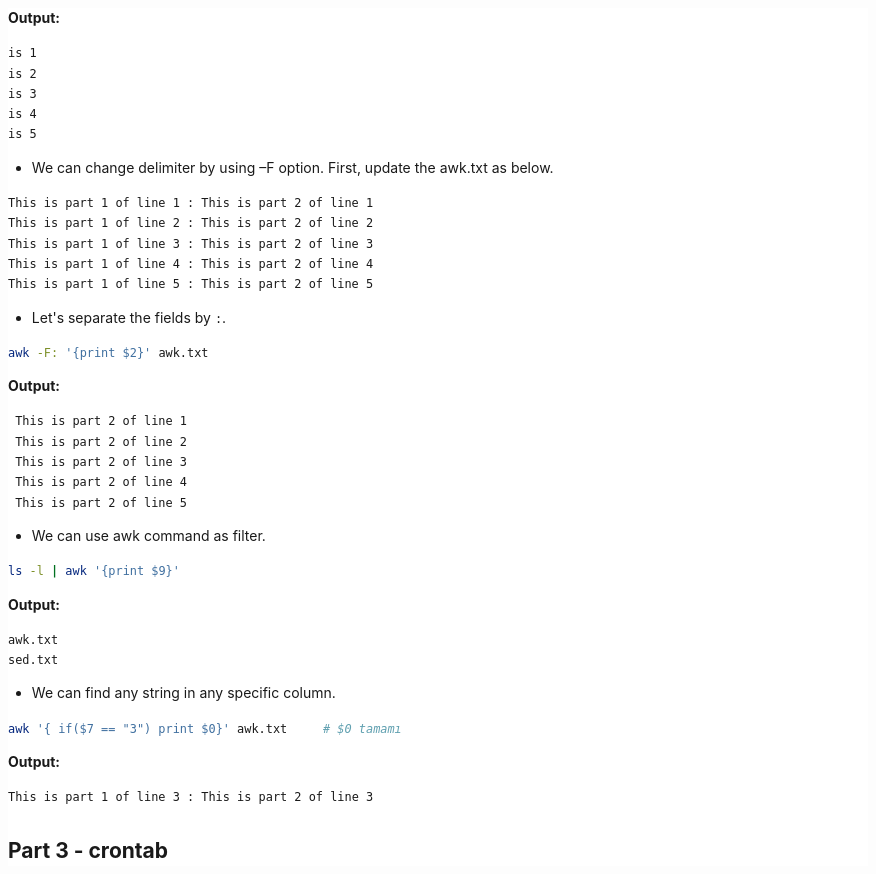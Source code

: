 **Output:**
```bash
is 1
is 2
is 3
is 4
is 5
```

- We can change delimiter by using –F option. First, update the awk.txt as below.

```txt
This is part 1 of line 1 : This is part 2 of line 1
This is part 1 of line 2 : This is part 2 of line 2
This is part 1 of line 3 : This is part 2 of line 3
This is part 1 of line 4 : This is part 2 of line 4
This is part 1 of line 5 : This is part 2 of line 5
```

- Let's separate the fields by `:`.

```bash
awk -F: '{print $2}' awk.txt
```

**Output:**
```bash
 This is part 2 of line 1
 This is part 2 of line 2
 This is part 2 of line 3
 This is part 2 of line 4
 This is part 2 of line 5
```

- We can use awk command as filter. 

```bash
ls -l | awk '{print $9}'
```

**Output:**
```bash
awk.txt
sed.txt
```

- We can find any string in any specific column. 

```bash
awk '{ if($7 == "3") print $0}' awk.txt     # $0 tamamı
```

**Output:**
```bash
This is part 1 of line 3 : This is part 2 of line 3
```

## Part 3 - crontab
